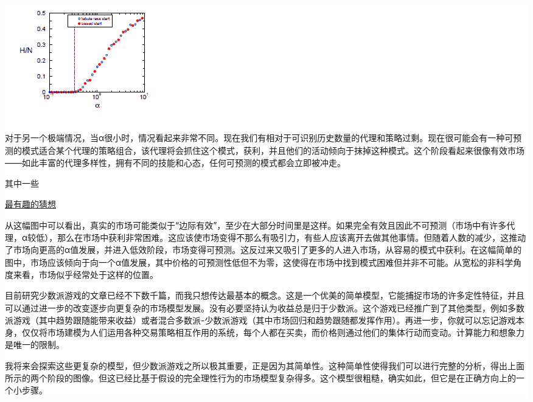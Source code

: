 ![](img/cf247eb1a5347c274534040039eac241.png)

对于另一个极端情况，当α很小时，情况看起来非常不同。现在我们有相对于可识别历史数量的代理和策略过剩。现在很可能会有一种可预测的模式适合某个代理的策略组合，该代理将会抓住这个模式，获利，并且他们的活动倾向于抹掉这种模式。这个阶段看起来很像有效市场——如此丰富的代理多样性，拥有不同的技能和心态，任何可预测的模式都会立即被冲走。

其中一些

[最有趣的猜想](http://arxiv.org/abs/cond-mat/9901243)

从这幅图中可以看出，真实的市场可能类似于“边际有效”，至少在大部分时间里是这样。如果完全有效且因此不可预测（市场中有许多代理，α较低），那么在市场中获利非常困难。这应该使市场变得不那么有吸引力，有些人应该离开去做其他事情。但随着人数的减少，这推动了市场向更高的α值发展，并进入低效阶段，市场变得可预测。这反过来又吸引了更多的人进入市场，从容易的模式中获利。在这幅简单的图中，市场应该倾向于向一个α值发展，其中价格的可预测性低但不为零，这使得在市场中找到模式困难但并非不可能。从宽松的非科学角度来看，市场似乎经常处于这样的位置。

目前研究少数派游戏的文章已经不下数千篇，而我只想传达最基本的概念。这是一个优美的简单模型，它能捕捉市场的许多定性特征，并且可以通过进一步的改变逐步向更复杂的市场模型发展。没有必要坚持认为收益总是归于少数派。这个游戏已经推广到了其他类型，例如多数派游戏（其中趋势跟随能带来收益）或者混合多数派-少数派游戏（其中市场回归和趋势跟随都发挥作用）。再进一步，你就可以忘记游戏本身，仅仅将市场建模为人们运用各种交易策略相互作用的系统，每个人都在买卖，而价格则通过他们的集体行动而变动。计算能力和想象力是唯一的限制。

我将来会探索这些更复杂的模型，但少数派游戏之所以极其重要，正是因为其简单性。这种简单性使得我们可以进行完整的分析，得出上面所示的两个阶段的图像。但这已经比基于假设的完全理性行为的市场模型复杂得多。这个模型很粗糙，确实如此，但它是在正确方向上的一个小步骤。

